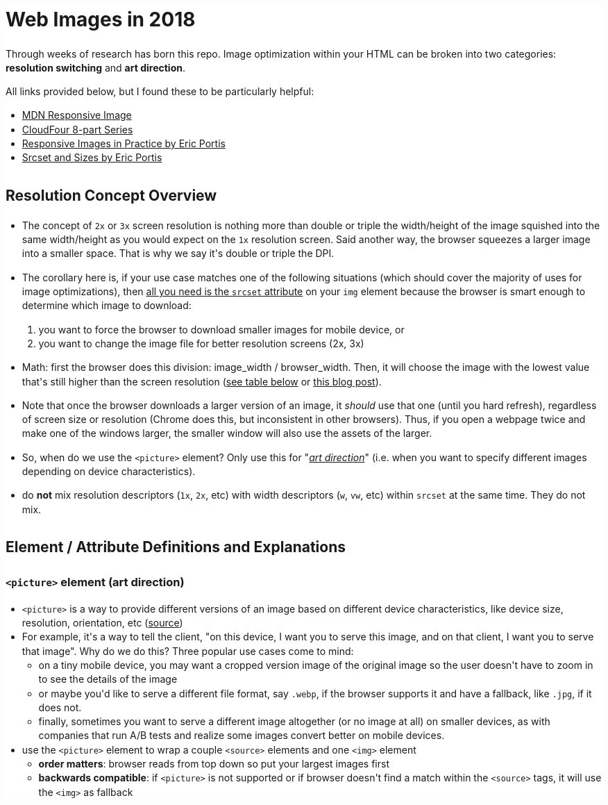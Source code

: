 # Web Images in 2018
Through weeks of research has born this repo.  Image optimization within your HTML can be broken into two categories: **resolution switching** and **art direction**.  

All links provided below, but I found these to be particularly helpful:
- [MDN Responsive Image](https://developer.mozilla.org/en-US/docs/Learn/HTML/Multimedia_and_embedding/Responsive_images)
- [CloudFour 8-part Series](https://cloudfour.com/thinks/responsive-images-101-definitions/)
- [Responsive Images in Practice by Eric Portis](https://alistapart.com/article/responsive-images-in-practice)
- [Srcset and Sizes by Eric Portis](http://ericportis.com/posts/2014/srcset-sizes/)

## Resolution Concept Overview
- The concept of `2x` or `3x` screen resolution is nothing more than double or triple the width/height of the image squished into the same width/height as you would expect on the `1x` resolution screen. Said another way, the browser squeezes a larger image into a smaller space.  That is why we say it's double or triple the DPI.

- The corollary here is, if your use case matches one of the following situations (which should cover the majority of uses for image optimizations), then [all you need is the `srcset` attribute](https://css-tricks.com/responsive-images-youre-just-changing-resolutions-use-srcset/) on your `img` element because the browser is smart enough to determine which image to download:
  1. you want to force the browser to download smaller images for mobile device, or
  2. you want to change the image file for better resolution screens (2x, 3x)

- Math: first the browser does this division: image_width / browser_width. Then, it will choose the image with the lowest value that's still higher than the screen resolution ([see table below](#Appendix) or [this blog post](https://css-tricks.com/responsive-images-youre-just-changing-resolutions-use-srcset/#article-header-id-0)).

- Note that once the browser downloads a larger version of an image, it _should_ use that one (until you hard refresh), regardless of screen size or resolution (Chrome does this, but inconsistent in other browsers).  Thus, if you open a webpage twice and make one of the windows larger, the smaller window will also use the assets of the larger.

- So, when do we use the `<picture>` element?  Only use this for "[_art direction_](https://developers.google.com/web/fundamentals/design-and-ux/responsive/images)" (i.e. when you want to specify different images depending on device characteristics).

- do **not** mix resolution descriptors (`1x`, `2x`, etc) with width descriptors (`w`, `vw`, etc) within `srcset` at the same time.  They do not mix.

## Element / Attribute Definitions and Explanations
### `<picture>` element (art direction)
- `<picture>` is a way to provide different versions of an image based on different device characteristics, like device size, resolution, orientation, etc ([source](https://developers.google.com/web/fundamentals/design-and-ux/responsive/images#art_direction_in_responsive_images_with_picture))
- For example, it's a way to tell the client, "on this device, I want you to serve this image, and on that client, I want you to serve that image".  Why do we do this?  Three popular use cases come to mind:
  - on a tiny mobile device, you may want a cropped version image of the original image so the user doesn't have to zoom in to see the details of the image
  - or maybe you'd like to serve a different file format, say `.webp`, if the browser supports it and have a fallback, like `.jpg`, if it does not.
  - finally, sometimes you want to serve a different image altogether (or no image at all) on smaller devices, as with companies that run A/B tests and realize some images convert better on mobile devices.
- use the `<picture>` element to wrap a couple `<source>` elements and one `<img>` element
  - **order matters**: browser reads from top down so put your largest images first
  - **backwards compatible**:  if `<picture>` is not supported or if browser doesn't find a match within the `<source>` tags, it will use the `<img>` as fallback
